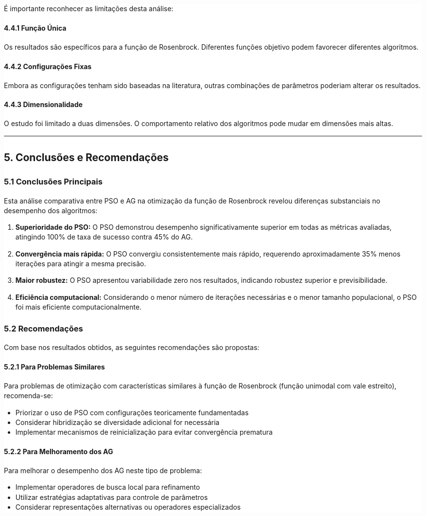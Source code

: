 É importante reconhecer as limitações desta análise:

#### 4.4.1 Função Única

Os resultados são específicos para a função de Rosenbrock. Diferentes funções objetivo podem favorecer diferentes algoritmos.

#### 4.4.2 Configurações Fixas

Embora as configurações tenham sido baseadas na literatura, outras combinações de parâmetros poderiam alterar os resultados.

#### 4.4.3 Dimensionalidade

O estudo foi limitado a duas dimensões. O comportamento relativo dos algoritmos pode mudar em dimensões mais altas.

---

## 5. Conclusões e Recomendações

### 5.1 Conclusões Principais

Esta análise comparativa entre PSO e AG na otimização da função de Rosenbrock revelou diferenças substanciais no desempenho dos algoritmos:

1. **Superioridade do PSO:** O PSO demonstrou desempenho significativamente superior em todas as métricas avaliadas, atingindo 100% de taxa de sucesso contra 45% do AG.

2. **Convergência mais rápida:** O PSO convergiu consistentemente mais rápido, requerendo aproximadamente 35% menos iterações para atingir a mesma precisão.

3. **Maior robustez:** O PSO apresentou variabilidade zero nos resultados, indicando robustez superior e previsibilidade.

4. **Eficiência computacional:** Considerando o menor número de iterações necessárias e o menor tamanho populacional, o PSO foi mais eficiente computacionalmente.

### 5.2 Recomendações

Com base nos resultados obtidos, as seguintes recomendações são propostas:

#### 5.2.1 Para Problemas Similares

Para problemas de otimização com características similares à função de Rosenbrock (função unimodal com vale estreito), recomenda-se:
- Priorizar o uso de PSO com configurações teoricamente fundamentadas
- Considerar hibridização se diversidade adicional for necessária
- Implementar mecanismos de reinicialização para evitar convergência prematura

#### 5.2.2 Para Melhoramento dos AG

Para melhorar o desempenho dos AG neste tipo de problema:
- Implementar operadores de busca local para refinamento
- Utilizar estratégias adaptativas para controle de parâmetros
- Considerar representações alternativas ou operadores especializados
